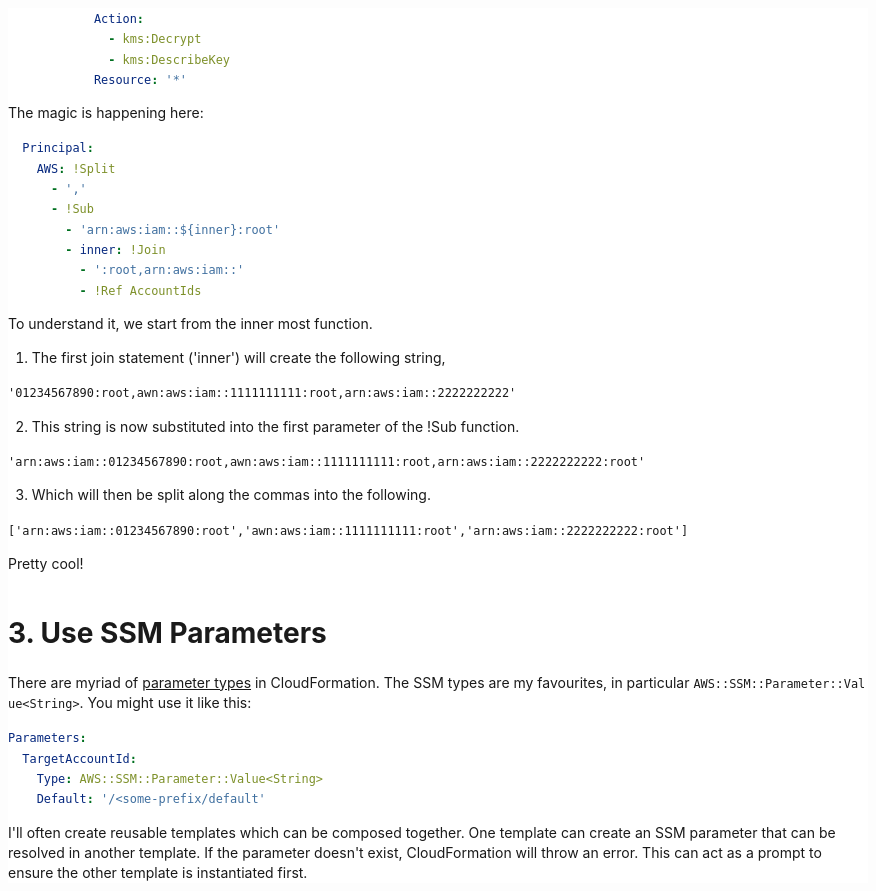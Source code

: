 ```yaml
            Action: 
              - kms:Decrypt
              - kms:DescribeKey
            Resource: '*'
```

The magic is happening here:

```yaml
  Principal:
    AWS: !Split
      - ','
      - !Sub
        - 'arn:aws:iam::${inner}:root'
        - inner: !Join
          - ':root,arn:aws:iam::'
          - !Ref AccountIds
```

To understand it,  we start from the inner most function.

1. The first join statement ('inner') will create the following string,

```
'01234567890:root,awn:aws:iam::1111111111:root,arn:aws:iam::2222222222'
```

2. This string is now substituted into the first parameter of the !Sub function.

```
'arn:aws:iam::01234567890:root,awn:aws:iam::1111111111:root,arn:aws:iam::2222222222:root'
```

3. Which will then be split along the commas into the following.

```
['arn:aws:iam::01234567890:root','awn:aws:iam::1111111111:root','arn:aws:iam::2222222222:root']
```

Pretty cool!

# 3. Use SSM Parameters

There are myriad of [parameter types](https://docs.aws.amazon.com/AWSCloudFormation/latest/UserGuide/parameters-section-structure.html#aws-specific-parameter-types) in CloudFormation. The SSM types are my favourites, in particular `AWS::SSM::Parameter::Value<String>`. You might use it like this:

```yaml
Parameters:
  TargetAccountId:
    Type: AWS::SSM::Parameter::Value<String>
    Default: '/<some-prefix/default'
```

I'll often create reusable templates which can be composed together. One template can create an SSM parameter that can be resolved in another template. If the parameter doesn't exist, CloudFormation will throw an error. This can act as a prompt to ensure the other template is instantiated first.
